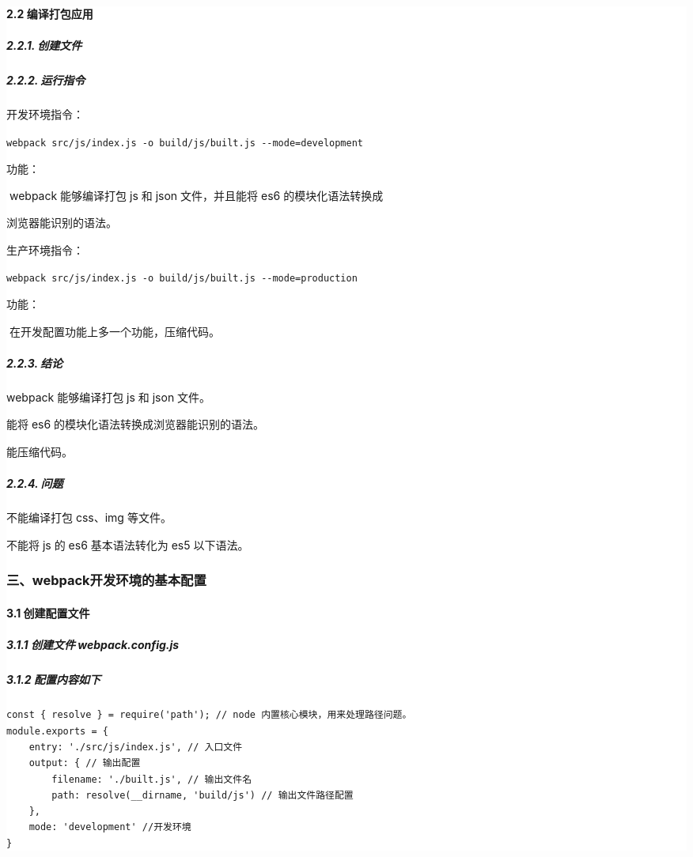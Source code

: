 #### 2.2 编译打包应用

##### 2.2.1. 创建文件 

##### 2.2.2. 运行指令 

开发环境指令：

```
webpack src/js/index.js -o build/js/built.js --mode=development 
```

功能：

​		webpack 能够编译打包 js 和 json 文件，并且能将 es6 的模块化语法转换成 

浏览器能识别的语法。 

生产环境指令：

```
webpack src/js/index.js -o build/js/built.js --mode=production
```

功能：

​		在开发配置功能上多一个功能，压缩代码。 

##### 2.2.3. 结论

webpack 能够编译打包 js 和 json 文件。 

能将 es6 的模块化语法转换成浏览器能识别的语法。 

能压缩代码。 

##### 2.2.4. 问题

不能编译打包 css、img 等文件。 

不能将 js 的 es6 基本语法转化为 es5 以下语法。

### 三、webpack开发环境的基本配置

#### 3.1  创建配置文件

##### 3.1.1 创建文件 webpack.config.js

##### 3.1.2 配置内容如下

```
const { resolve } = require('path'); // node 内置核心模块，用来处理路径问题。
module.exports = { 
    entry: './src/js/index.js', // 入口文件 
    output: { // 输出配置 
        filename: './built.js', // 输出文件名 
        path: resolve(__dirname, 'build/js') // 输出文件路径配置 
    },
    mode: 'development' //开发环境 
}
```

